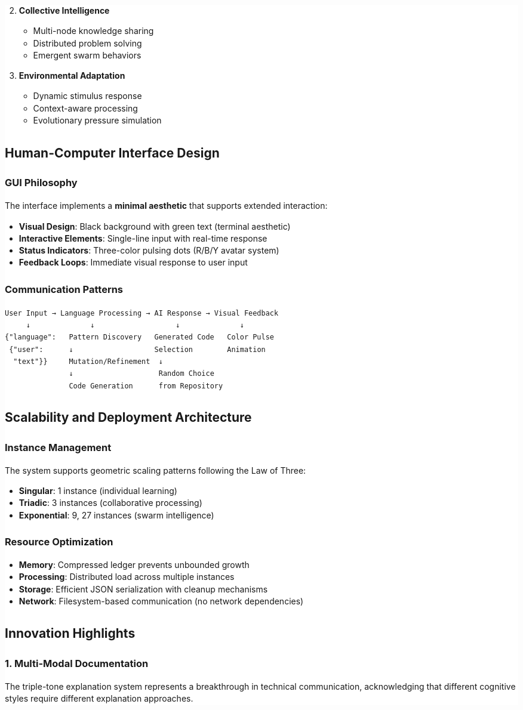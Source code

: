 2. **Collective Intelligence**
   - Multi-node knowledge sharing
   - Distributed problem solving
   - Emergent swarm behaviors

3. **Environmental Adaptation**
   - Dynamic stimulus response
   - Context-aware processing
   - Evolutionary pressure simulation

## Human-Computer Interface Design

### GUI Philosophy
The interface implements a **minimal aesthetic** that supports extended interaction:

- **Visual Design**: Black background with green text (terminal aesthetic)
- **Interactive Elements**: Single-line input with real-time response
- **Status Indicators**: Three-color pulsing dots (R/B/Y avatar system)
- **Feedback Loops**: Immediate visual response to user input

### Communication Patterns
```
User Input → Language Processing → AI Response → Visual Feedback
     ↓              ↓                   ↓              ↓
{"language":   Pattern Discovery   Generated Code   Color Pulse
 {"user":      ↓                   Selection        Animation
  "text"}}     Mutation/Refinement  ↓
               ↓                    Random Choice
               Code Generation      from Repository
```

## Scalability and Deployment Architecture

### Instance Management
The system supports geometric scaling patterns following the Law of Three:
- **Singular**: 1 instance (individual learning)
- **Triadic**: 3 instances (collaborative processing)
- **Exponential**: 9, 27 instances (swarm intelligence)

### Resource Optimization
- **Memory**: Compressed ledger prevents unbounded growth
- **Processing**: Distributed load across multiple instances
- **Storage**: Efficient JSON serialization with cleanup mechanisms
- **Network**: Filesystem-based communication (no network dependencies)

## Innovation Highlights

### 1. Multi-Modal Documentation
The triple-tone explanation system represents a breakthrough in technical communication, acknowledging that different cognitive styles require different explanation approaches.
